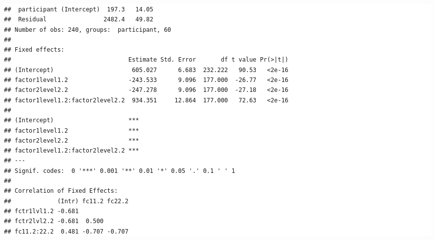     ##  participant (Intercept)  197.3   14.05   
    ##  Residual                2482.4   49.82   
    ## Number of obs: 240, groups:  participant, 60
    ## 
    ## Fixed effects:
    ##                                 Estimate Std. Error       df t value Pr(>|t|)
    ## (Intercept)                      605.027      6.683  232.222   90.53   <2e-16
    ## factor1level1.2                 -243.533      9.096  177.000  -26.77   <2e-16
    ## factor2level2.2                 -247.278      9.096  177.000  -27.18   <2e-16
    ## factor1level1.2:factor2level2.2  934.351     12.864  177.000   72.63   <2e-16
    ##                                    
    ## (Intercept)                     ***
    ## factor1level1.2                 ***
    ## factor2level2.2                 ***
    ## factor1level1.2:factor2level2.2 ***
    ## ---
    ## Signif. codes:  0 '***' 0.001 '**' 0.01 '*' 0.05 '.' 0.1 ' ' 1
    ## 
    ## Correlation of Fixed Effects:
    ##             (Intr) fc11.2 fc22.2
    ## fctr1lvl1.2 -0.681              
    ## fctr2lvl2.2 -0.681  0.500       
    ## fc11.2:22.2  0.481 -0.707 -0.707
